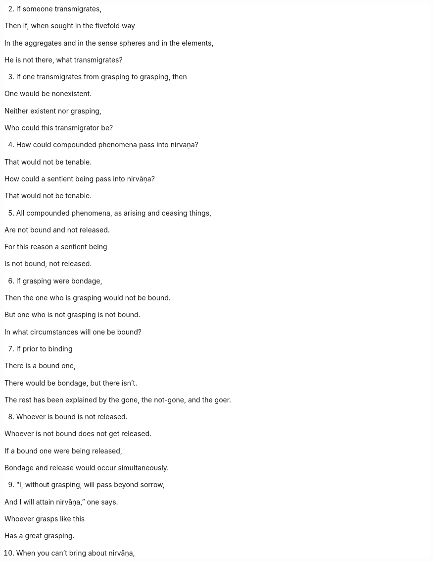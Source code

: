 2. If someone transmigrates,

Then if, when sought in the fivefold way

In the aggregates and in the sense spheres and in the elements,

He is not there, what transmigrates?

3. If one transmigrates from grasping to grasping, then

One would be nonexistent.

Neither existent nor grasping,

Who could this transmigrator be?

4. How could compounded phenomena pass into nirvāṇa?

That would not be tenable.

How could a sentient being pass into nirvāṇa?

That would not be tenable.

5. All compounded phenomena, as arising and ceasing things,

Are not bound and not released.

For this reason a sentient being

Is not bound, not released.

6. If grasping were bondage,

Then the one who is grasping would not be bound.

But one who is not grasping is not bound.

In what circumstances will one be bound?

7. If prior to binding

There is a bound one,

There would be bondage, but there isn’t.

The rest has been explained by the gone, the not-gone, and the goer.

8. Whoever is bound is not released.

Whoever is not bound does not get released.

If a bound one were being released,

Bondage and release would occur simultaneously.

9. “I, without grasping, will pass beyond sorrow,

And I will attain nirvāṇa,” one says.

Whoever grasps like this

Has a great grasping.

10. When you can’t bring about nirvāṇa,

